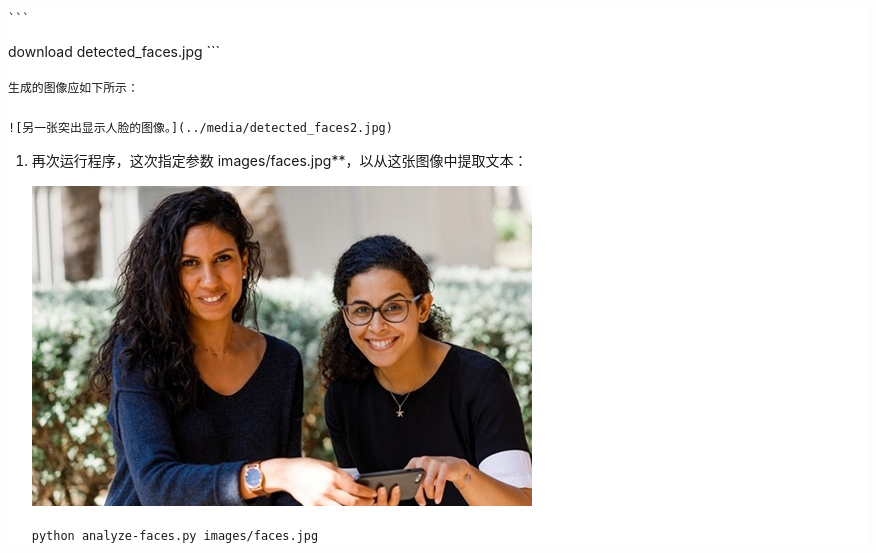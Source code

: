     ```
   download detected_faces.jpg
    ```

    生成的图像应如下所示：

    ![另一张突出显示人脸的图像。](../media/detected_faces2.jpg)

1. 再次运行程序，这次指定参数 images/faces.jpg**，以从这张图像中提取文本：

    ![双人照片。](../media/faces.jpg)

    ```
   python analyze-faces.py images/faces.jpg
    ```
